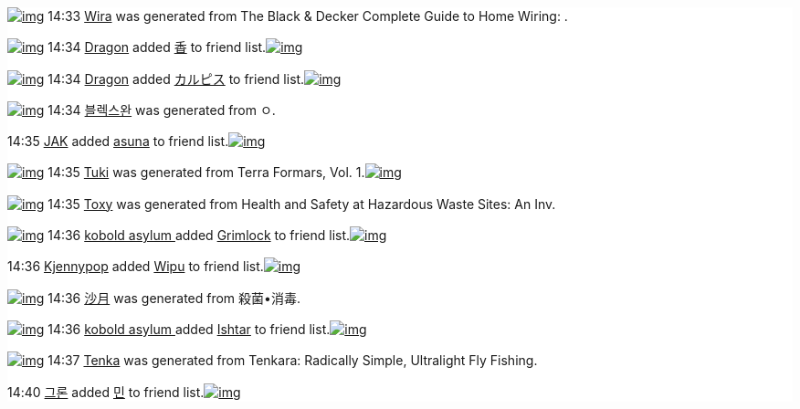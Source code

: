 [![img](http://www.deviantsart.com/3v3abku.png)](http://www.barcodekanojo.com/kanojo/3177796/Wira) 14:33 [Wira](http://www.barcodekanojo.com/kanojo/3177796/Wira) was generated from The Black &amp; Decker Complete Guide to Home Wiring: .

[![img](http://www.deviantsart.com/va74ie.jpeg)](http://www.barcodekanojo.com/user/209201/Dragon) 14:34 [Dragon](http://www.barcodekanojo.com/user/209201/Dragon) added [香](http://www.barcodekanojo.com/kanojo/218747/%E9%A6%99) to friend list.[![img](http://www.deviantsart.com/3nikkkg.png)](http://www.barcodekanojo.com/kanojo/218747/%E9%A6%99)

[![img](http://www.deviantsart.com/va74ie.jpeg)](http://www.barcodekanojo.com/user/209201/Dragon) 14:34 [Dragon](http://www.barcodekanojo.com/user/209201/Dragon) added [カルピス](http://www.barcodekanojo.com/kanojo/2892759/%E3%82%AB%E3%83%AB%E3%83%94%E3%82%B9) to friend list.[![img](http://www.deviantsart.com/14l58v3.png)](http://www.barcodekanojo.com/kanojo/2892759/%E3%82%AB%E3%83%AB%E3%83%94%E3%82%B9)

[![img](http://www.deviantsart.com/32qb9gf.png)](http://www.barcodekanojo.com/kanojo/3177797/%EB%B8%94%EB%A0%89%EC%8A%A4%EC%99%84) 14:34 [블렉스완](http://www.barcodekanojo.com/kanojo/3177797/%EB%B8%94%EB%A0%89%EC%8A%A4%EC%99%84) was generated from ㅇ.

14:35 [JAK](http://www.barcodekanojo.com/user/492815/JAK) added [asuna](http://www.barcodekanojo.com/kanojo/2739443/asuna) to friend list.[![img](http://www.deviantsart.com/29t94or.png)](http://www.barcodekanojo.com/kanojo/2739443/asuna)

[![img](http://www.deviantsart.com/vpk10c.png)](http://www.barcodekanojo.com/kanojo/3177798/Tuki) 14:35 [Tuki](http://www.barcodekanojo.com/kanojo/3177798/Tuki) was generated from Terra Formars, Vol. 1.[![img](http://www.deviantsart.com/8bj58k.jpeg)](http://www.barcodekanojo.com/product_images/barcode/5988971/1415856877/50x50xTerra,P20Formars,P2C,P20Vol.,P201.jpg,qw=88,ah=88.pagespeed.ic.d2WdVppDWg.jpg)

[![img](http://www.deviantsart.com/2vu329t.png)](http://www.barcodekanojo.com/kanojo/3177799/Toxy) 14:35 [Toxy](http://www.barcodekanojo.com/kanojo/3177799/Toxy) was generated from Health and Safety at Hazardous Waste Sites: An Inv.

[![img](http://www.deviantsart.com/3f6lpm3.jpeg)](http://www.barcodekanojo.com/user/496563/kobold%20asylum%20) 14:36 [kobold asylum ](http://www.barcodekanojo.com/user/496563/kobold%20asylum%20) added [Grimlock](http://www.barcodekanojo.com/kanojo/3170081/Grimlock) to friend list.[![img](http://www.deviantsart.com/1u6h955.png)](http://www.barcodekanojo.com/kanojo/3170081/Grimlock)

14:36 [Kjennypop](http://www.barcodekanojo.com/user/496564/Kjennypop) added [Wipu](http://www.barcodekanojo.com/kanojo/2438743/Wipu) to friend list.[![img](http://www.deviantsart.com/1vldtpe.png)](http://www.barcodekanojo.com/kanojo/2438743/Wipu)

[![img](http://www.deviantsart.com/2q0lufr.png)](http://www.barcodekanojo.com/kanojo/3177800/%E6%B2%99%E6%9C%88) 14:36 [沙月](http://www.barcodekanojo.com/kanojo/3177800/%E6%B2%99%E6%9C%88) was generated from 殺菌•消毒.

[![img](http://www.deviantsart.com/3f6lpm3.jpeg)](http://www.barcodekanojo.com/user/496563/kobold%20asylum%20) 14:36 [kobold asylum ](http://www.barcodekanojo.com/user/496563/kobold%20asylum%20) added [Ishtar](http://www.barcodekanojo.com/kanojo/2728162/Ishtar) to friend list.[![img](http://www.deviantsart.com/2v97qtb.png)](http://www.barcodekanojo.com/kanojo/2728162/Ishtar)

[![img](http://www.deviantsart.com/2mbdpas.png)](http://www.barcodekanojo.com/kanojo/3177801/Tenka) 14:37 [Tenka](http://www.barcodekanojo.com/kanojo/3177801/Tenka) was generated from Tenkara: Radically Simple, Ultralight Fly Fishing.

14:40 [그론](http://www.barcodekanojo.com/user/496565/%EA%B7%B8%EB%A1%A0) added [민](http://www.barcodekanojo.com/kanojo/2723065/%EB%AF%BC) to friend list.[![img](http://www.deviantsart.com/6vn1o2.png)](http://www.barcodekanojo.com/kanojo/2723065/%EB%AF%BC)
